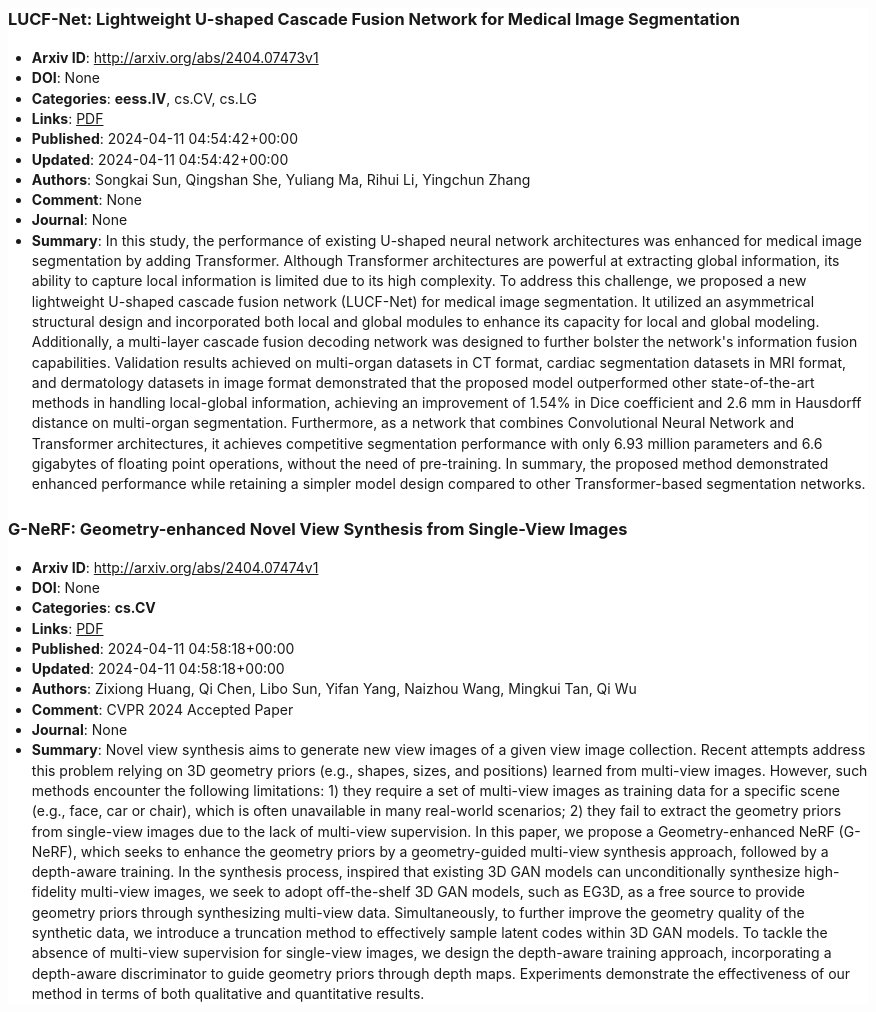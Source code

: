 

### LUCF-Net: Lightweight U-shaped Cascade Fusion Network for Medical Image Segmentation
- **Arxiv ID**: http://arxiv.org/abs/2404.07473v1
- **DOI**: None
- **Categories**: **eess.IV**, cs.CV, cs.LG
- **Links**: [PDF](http://arxiv.org/pdf/2404.07473v1)
- **Published**: 2024-04-11 04:54:42+00:00
- **Updated**: 2024-04-11 04:54:42+00:00
- **Authors**: Songkai Sun, Qingshan She, Yuliang Ma, Rihui Li, Yingchun Zhang
- **Comment**: None
- **Journal**: None
- **Summary**: In this study, the performance of existing U-shaped neural network architectures was enhanced for medical image segmentation by adding Transformer. Although Transformer architectures are powerful at extracting global information, its ability to capture local information is limited due to its high complexity. To address this challenge, we proposed a new lightweight U-shaped cascade fusion network (LUCF-Net) for medical image segmentation. It utilized an asymmetrical structural design and incorporated both local and global modules to enhance its capacity for local and global modeling. Additionally, a multi-layer cascade fusion decoding network was designed to further bolster the network's information fusion capabilities. Validation results achieved on multi-organ datasets in CT format, cardiac segmentation datasets in MRI format, and dermatology datasets in image format demonstrated that the proposed model outperformed other state-of-the-art methods in handling local-global information, achieving an improvement of 1.54% in Dice coefficient and 2.6 mm in Hausdorff distance on multi-organ segmentation. Furthermore, as a network that combines Convolutional Neural Network and Transformer architectures, it achieves competitive segmentation performance with only 6.93 million parameters and 6.6 gigabytes of floating point operations, without the need of pre-training. In summary, the proposed method demonstrated enhanced performance while retaining a simpler model design compared to other Transformer-based segmentation networks.



### G-NeRF: Geometry-enhanced Novel View Synthesis from Single-View Images
- **Arxiv ID**: http://arxiv.org/abs/2404.07474v1
- **DOI**: None
- **Categories**: **cs.CV**
- **Links**: [PDF](http://arxiv.org/pdf/2404.07474v1)
- **Published**: 2024-04-11 04:58:18+00:00
- **Updated**: 2024-04-11 04:58:18+00:00
- **Authors**: Zixiong Huang, Qi Chen, Libo Sun, Yifan Yang, Naizhou Wang, Mingkui Tan, Qi Wu
- **Comment**: CVPR 2024 Accepted Paper
- **Journal**: None
- **Summary**: Novel view synthesis aims to generate new view images of a given view image collection. Recent attempts address this problem relying on 3D geometry priors (e.g., shapes, sizes, and positions) learned from multi-view images. However, such methods encounter the following limitations: 1) they require a set of multi-view images as training data for a specific scene (e.g., face, car or chair), which is often unavailable in many real-world scenarios; 2) they fail to extract the geometry priors from single-view images due to the lack of multi-view supervision. In this paper, we propose a Geometry-enhanced NeRF (G-NeRF), which seeks to enhance the geometry priors by a geometry-guided multi-view synthesis approach, followed by a depth-aware training. In the synthesis process, inspired that existing 3D GAN models can unconditionally synthesize high-fidelity multi-view images, we seek to adopt off-the-shelf 3D GAN models, such as EG3D, as a free source to provide geometry priors through synthesizing multi-view data. Simultaneously, to further improve the geometry quality of the synthetic data, we introduce a truncation method to effectively sample latent codes within 3D GAN models. To tackle the absence of multi-view supervision for single-view images, we design the depth-aware training approach, incorporating a depth-aware discriminator to guide geometry priors through depth maps. Experiments demonstrate the effectiveness of our method in terms of both qualitative and quantitative results.
